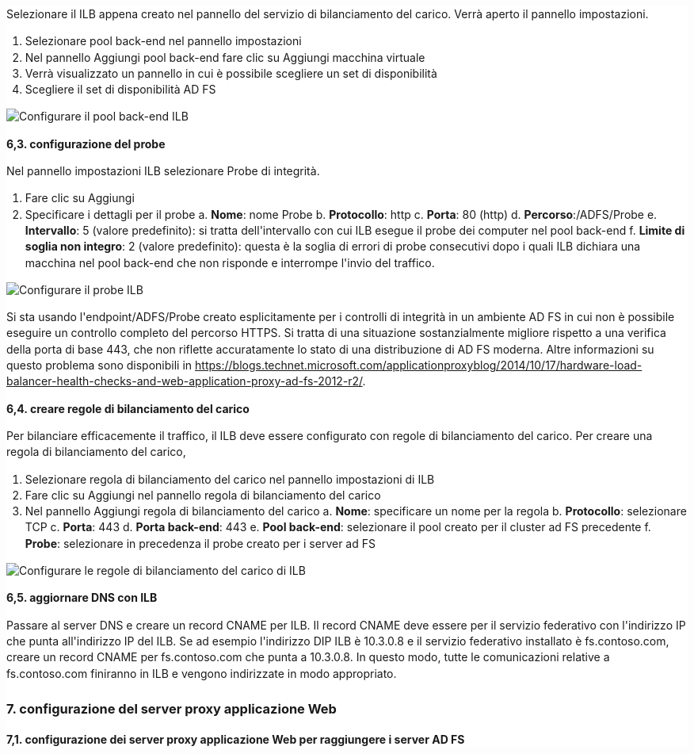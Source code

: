 Selezionare il ILB appena creato nel pannello del servizio di bilanciamento del carico. Verrà aperto il pannello impostazioni. 

1. Selezionare pool back-end nel pannello impostazioni
2. Nel pannello Aggiungi pool back-end fare clic su Aggiungi macchina virtuale
3. Verrà visualizzato un pannello in cui è possibile scegliere un set di disponibilità
4. Scegliere il set di disponibilità AD FS

![Configurare il pool back-end ILB](./media/how-to-connect-fed-azure-adfs/ilbdeployment3.png)

**6,3. configurazione del probe**

Nel pannello impostazioni ILB selezionare Probe di integrità.

1. Fare clic su Aggiungi
2. Specificare i dettagli per il probe a. **Nome**: nome Probe b. **Protocollo**: http c. **Porta**: 80 (http) d. **Percorso**:/ADFS/Probe e. **Intervallo**: 5 (valore predefinito): si tratta dell'intervallo con cui ILB esegue il probe dei computer nel pool back-end f. **Limite di soglia non integro**: 2 (valore predefinito): questa è la soglia di errori di probe consecutivi dopo i quali ILB dichiara una macchina nel pool back-end che non risponde e interrompe l'invio del traffico.

![Configurare il probe ILB](./media/how-to-connect-fed-azure-adfs/ilbdeployment4.png)

Si sta usando l'endpoint/ADFS/Probe creato esplicitamente per i controlli di integrità in un ambiente AD FS in cui non è possibile eseguire un controllo completo del percorso HTTPS.  Si tratta di una situazione sostanzialmente migliore rispetto a una verifica della porta di base 443, che non riflette accuratamente lo stato di una distribuzione di AD FS moderna.  Altre informazioni su questo problema sono disponibili in https://blogs.technet.microsoft.com/applicationproxyblog/2014/10/17/hardware-load-balancer-health-checks-and-web-application-proxy-ad-fs-2012-r2/.

**6,4. creare regole di bilanciamento del carico**

Per bilanciare efficacemente il traffico, il ILB deve essere configurato con regole di bilanciamento del carico. Per creare una regola di bilanciamento del carico, 

1. Selezionare regola di bilanciamento del carico nel pannello impostazioni di ILB
2. Fare clic su Aggiungi nel pannello regola di bilanciamento del carico
3. Nel pannello Aggiungi regola di bilanciamento del carico a. **Nome**: specificare un nome per la regola b. **Protocollo**: selezionare TCP c. **Porta**: 443 d. **Porta back-end**: 443 e. **Pool back-end**: selezionare il pool creato per il cluster ad FS precedente f. **Probe**: selezionare in precedenza il probe creato per i server ad FS

![Configurare le regole di bilanciamento del carico di ILB](./media/how-to-connect-fed-azure-adfs/ilbdeployment5.png)

**6,5. aggiornare DNS con ILB**

Passare al server DNS e creare un record CNAME per ILB. Il record CNAME deve essere per il servizio federativo con l'indirizzo IP che punta all'indirizzo IP del ILB. Se ad esempio l'indirizzo DIP ILB è 10.3.0.8 e il servizio federativo installato è fs.contoso.com, creare un record CNAME per fs.contoso.com che punta a 10.3.0.8.
In questo modo, tutte le comunicazioni relative a fs.contoso.com finiranno in ILB e vengono indirizzate in modo appropriato.

### <a name="7-configuring-the-web-application-proxy-server"></a>7. configurazione del server proxy applicazione Web
**7,1. configurazione dei server proxy applicazione Web per raggiungere i server AD FS**
